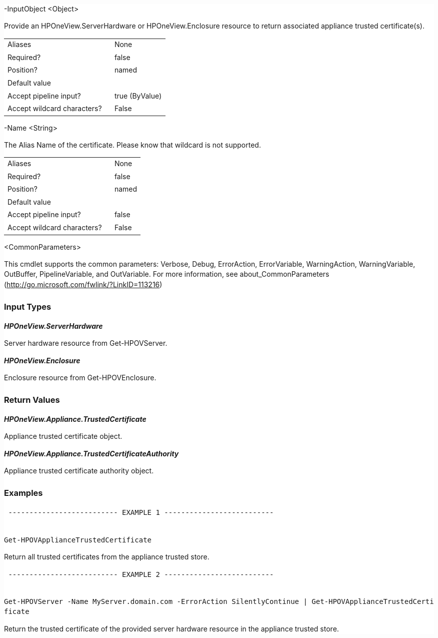  -InputObject &lt;Object&gt;<p>
Provide an HPOneView.ServerHardware or HPOneView.Enclosure resource to return associated appliance trusted certificate(s).

<table><tbody><tr><td>Aliases</td><td>None</td></tr><tr><td>Required?</td><td>false</td></tr><tr><td>Position?</td><td>named</td></tr><tr><td>Default value</td><td></td></tr><tr><td>Accept pipeline input?</td><td>true (ByValue)</td></tr><tr><td>Accept wildcard characters?&nbsp;&nbsp;&nbsp; </td><td>False</td></tr></tbody></table>

 -Name &lt;String&gt;<p>
The Alias Name of the certificate.  Please know that wildcard is not supported.

<table><tbody><tr><td>Aliases</td><td>None</td></tr><tr><td>Required?</td><td>false</td></tr><tr><td>Position?</td><td>named</td></tr><tr><td>Default value</td><td></td></tr><tr><td>Accept pipeline input?</td><td>false</td></tr><tr><td>Accept wildcard characters?&nbsp;&nbsp;&nbsp; </td><td>False</td></tr></tbody></table>

 &lt;CommonParameters&gt;

This cmdlet supports the common parameters: Verbose, Debug, ErrorAction, ErrorVariable, WarningAction, WarningVariable, OutBuffer, PipelineVariable, and OutVariable. For more information, see about_CommonParameters (<a href="http://go.microsoft.com/fwlink/?LinkID=113216">http://go.microsoft.com/fwlink/?LinkID=113216</a>)<p>

### Input Types

_**HPOneView.ServerHardware**_

 Server hardware resource from Get-HPOVServer.

 _**HPOneView.Enclosure**_

 Enclosure resource from Get-HPOVEnclosure.



### Return Values

_**HPOneView.Appliance.TrustedCertificate**_

 

Appliance trusted certificate object.

 _**HPOneView.Appliance.TrustedCertificateAuthority**_

 

Appliance trusted certificate authority object.



### Examples

<pre> -------------------------- EXAMPLE 1 --------------------------<p>
Get-HPOVApplianceTrustedCertificate
</pre>
Return all trusted certificates from the appliance trusted store.


 <pre> -------------------------- EXAMPLE 2 --------------------------<p>
Get-HPOVServer -Name MyServer.domain.com -ErrorAction SilentlyContinue | Get-HPOVApplianceTrustedCertificate
</pre>
Return the trusted certificate of the provided server hardware resource in the appliance trusted store.

